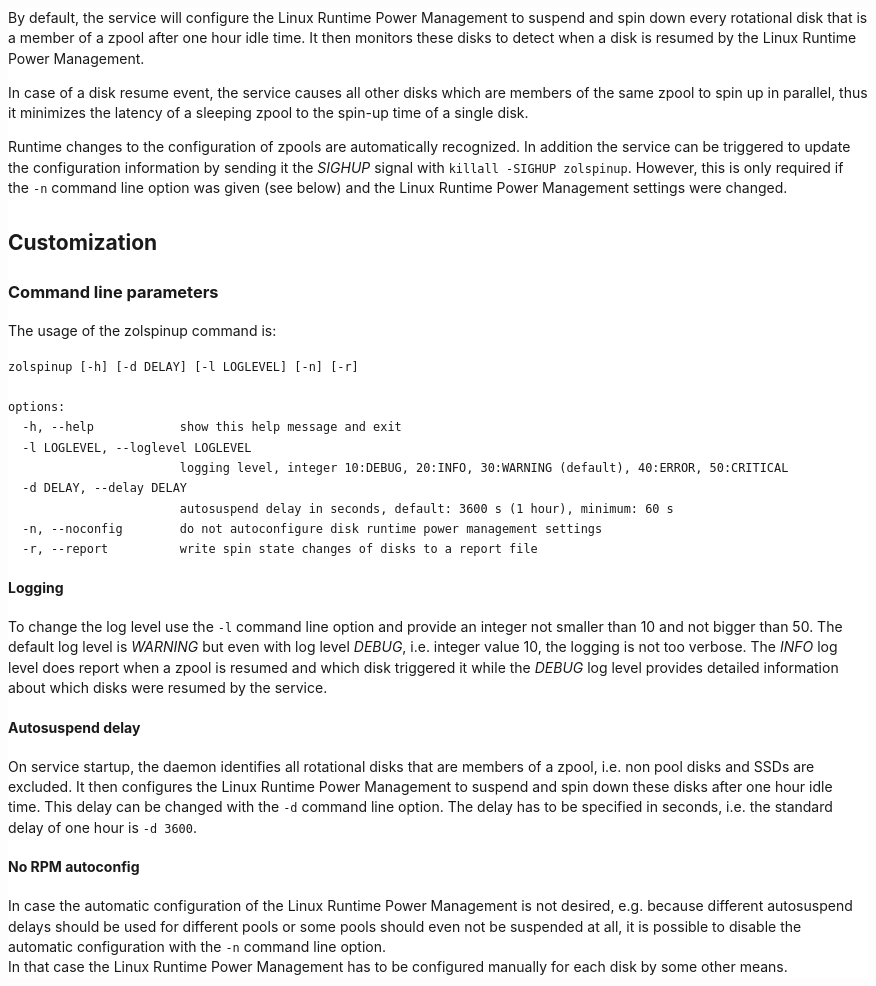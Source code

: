 By default, the service will configure the Linux Runtime Power Management to suspend and spin down every rotational disk that is a member of a zpool after one hour idle time. It then monitors these disks to detect when a disk is resumed by the Linux Runtime Power Management.

In case of a disk resume event, the service causes all other disks which are members of the same zpool to spin up in parallel, thus it minimizes the latency of a sleeping zpool to the spin-up time of a single disk.

Runtime changes to the configuration of zpools are automatically recognized. In addition the service can be triggered to update the configuration information by sending it the _SIGHUP_ signal with `killall -SIGHUP zolspinup`. However, this is only required if the `-n` command line option was given (see below) and the Linux Runtime Power Management settings were changed.

 ## Customization
 ### Command line parameters
The usage of the zolspinup command is:
```
zolspinup [-h] [-d DELAY] [-l LOGLEVEL] [-n] [-r]

options:
  -h, --help            show this help message and exit
  -l LOGLEVEL, --loglevel LOGLEVEL
                        logging level, integer 10:DEBUG, 20:INFO, 30:WARNING (default), 40:ERROR, 50:CRITICAL
  -d DELAY, --delay DELAY
                        autosuspend delay in seconds, default: 3600 s (1 hour), minimum: 60 s
  -n, --noconfig        do not autoconfigure disk runtime power management settings
  -r, --report          write spin state changes of disks to a report file
```
#### Logging
To change the log level use the `-l` command line option and provide an integer not smaller than 10 and not bigger than 50. The default log level is _WARNING_ but even with log level _DEBUG_, i.e. integer value 10, the logging is not too verbose. The _INFO_ log level does report when a zpool is resumed and which disk triggered it while the _DEBUG_ log level provides detailed information about which disks were resumed by the service.

#### Autosuspend delay
On service startup, the daemon identifies all rotational disks that are members of a zpool, i.e. non pool disks and SSDs are excluded. It then configures the Linux Runtime Power Management to suspend and spin down these disks after one hour idle time. This delay can be changed with the `-d` command line option. The delay has to be specified in seconds, i.e. the standard delay of one hour is `-d 3600`.

#### No RPM autoconfig
In case the automatic configuration of the Linux Runtime Power Management is not desired, e.g. because different autosuspend delays should be used for different pools or some pools should even not be suspended at all, it is possible to disable the automatic configuration with the `-n` command line option.  
In that case the Linux Runtime Power Management has to be configured manually for each disk by some other means.
